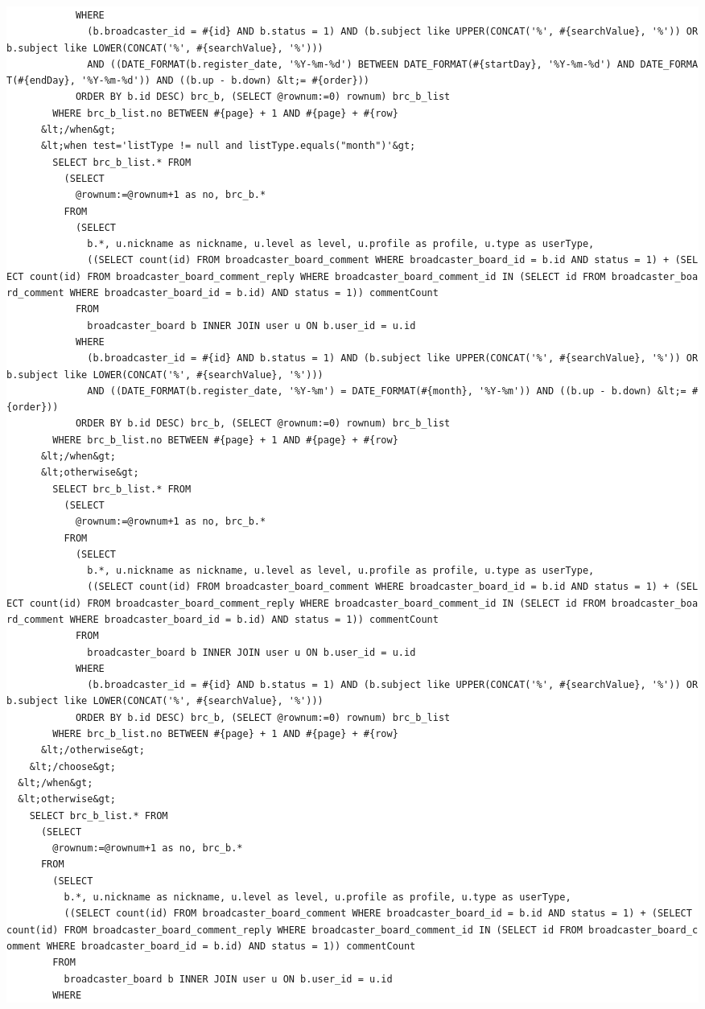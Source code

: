                 WHERE
                  (b.broadcaster_id = #{id} AND b.status = 1) AND (b.subject like UPPER(CONCAT('%', #{searchValue}, '%')) OR b.subject like LOWER(CONCAT('%', #{searchValue}, '%')))
                  AND ((DATE_FORMAT(b.register_date, '%Y-%m-%d') BETWEEN DATE_FORMAT(#{startDay}, '%Y-%m-%d') AND DATE_FORMAT(#{endDay}, '%Y-%m-%d')) AND ((b.up - b.down) &lt;= #{order}))
                ORDER BY b.id DESC) brc_b, (SELECT @rownum:=0) rownum) brc_b_list
            WHERE brc_b_list.no BETWEEN #{page} + 1 AND #{page} + #{row}
          &lt;/when&gt;
          &lt;when test='listType != null and listType.equals("month")'&gt;
            SELECT brc_b_list.* FROM
              (SELECT
                @rownum:=@rownum+1 as no, brc_b.*
              FROM
                (SELECT
                  b.*, u.nickname as nickname, u.level as level, u.profile as profile, u.type as userType,
                  ((SELECT count(id) FROM broadcaster_board_comment WHERE broadcaster_board_id = b.id AND status = 1) + (SELECT count(id) FROM broadcaster_board_comment_reply WHERE broadcaster_board_comment_id IN (SELECT id FROM broadcaster_board_comment WHERE broadcaster_board_id = b.id) AND status = 1)) commentCount
                FROM
                  broadcaster_board b INNER JOIN user u ON b.user_id = u.id
                WHERE
                  (b.broadcaster_id = #{id} AND b.status = 1) AND (b.subject like UPPER(CONCAT('%', #{searchValue}, '%')) OR b.subject like LOWER(CONCAT('%', #{searchValue}, '%')))
                  AND ((DATE_FORMAT(b.register_date, '%Y-%m') = DATE_FORMAT(#{month}, '%Y-%m')) AND ((b.up - b.down) &lt;= #{order}))
                ORDER BY b.id DESC) brc_b, (SELECT @rownum:=0) rownum) brc_b_list
            WHERE brc_b_list.no BETWEEN #{page} + 1 AND #{page} + #{row}
          &lt;/when&gt;
          &lt;otherwise&gt;
            SELECT brc_b_list.* FROM
              (SELECT
                @rownum:=@rownum+1 as no, brc_b.*
              FROM
                (SELECT
                  b.*, u.nickname as nickname, u.level as level, u.profile as profile, u.type as userType,
                  ((SELECT count(id) FROM broadcaster_board_comment WHERE broadcaster_board_id = b.id AND status = 1) + (SELECT count(id) FROM broadcaster_board_comment_reply WHERE broadcaster_board_comment_id IN (SELECT id FROM broadcaster_board_comment WHERE broadcaster_board_id = b.id) AND status = 1)) commentCount
                FROM
                  broadcaster_board b INNER JOIN user u ON b.user_id = u.id
                WHERE
                  (b.broadcaster_id = #{id} AND b.status = 1) AND (b.subject like UPPER(CONCAT('%', #{searchValue}, '%')) OR b.subject like LOWER(CONCAT('%', #{searchValue}, '%')))
                ORDER BY b.id DESC) brc_b, (SELECT @rownum:=0) rownum) brc_b_list
          	WHERE brc_b_list.no BETWEEN #{page} + 1 AND #{page} + #{row}
          &lt;/otherwise&gt;
        &lt;/choose&gt;
      &lt;/when&gt;
      &lt;otherwise&gt;
        SELECT brc_b_list.* FROM
          (SELECT
            @rownum:=@rownum+1 as no, brc_b.*
          FROM
            (SELECT
              b.*, u.nickname as nickname, u.level as level, u.profile as profile, u.type as userType,
              ((SELECT count(id) FROM broadcaster_board_comment WHERE broadcaster_board_id = b.id AND status = 1) + (SELECT count(id) FROM broadcaster_board_comment_reply WHERE broadcaster_board_comment_id IN (SELECT id FROM broadcaster_board_comment WHERE broadcaster_board_id = b.id) AND status = 1)) commentCount
            FROM
              broadcaster_board b INNER JOIN user u ON b.user_id = u.id
            WHERE